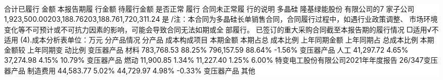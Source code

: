 合计已履行
金额
本报告期履
行金额
待履行金额
是否正常
履行
合同未正常履
行的说明
多晶硅
隆基绿能股份
有限公司的7
家子公司
1,923,500.00203,188.76203,188.761,720,311.24
是
/注：本合同为多晶硅长单销售合同，合同履行过程中，如遇行业政策调整、
市场环境变化等不可预计或不可抗力因素的影响，可能会导致合同无法如期或全
部履行。
已签订的重大采购合同截至本报告期的履行情况
□适用√不适用
(4).成本分析表单位：万元
分产品情况
分产品
成本构成项目
本期金额
本期占总
成本比例
上年同期金额
上年同期占
总成本比例
本期金额较
上年同期变
动比例
变压器产品
材料
783,768.53
88.25%
796,157.59
88.64%
-1.56%
变压器产品
人工
41,297.72
4.65%
37,274.98
4.15%
10.79%
变压器产品
燃动
11,900.85
1.34%
11,227.40
1.25%
6.00%
特变电工股份有限公司2021年年度报告
26/347变压器产品
制造费用
44,583.77
5.02%
44,729.97
4.98%
-0.33%
变压器产品
其他